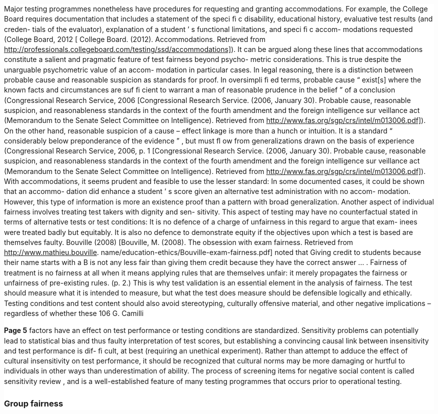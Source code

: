 Major testing programmes nonetheless have procedures for requesting and granting accommodations. For example, the College Board requires documentation that includes a statement of the speci ﬁ c disability, educational history, evaluative test results (and creden- tials of the evaluator), explanation of a student ’ s functional limitations, and speci ﬁ c accom- modations requested (College Board, 2012 [ College Board. (2012). Accommodations. Retrieved from http://professionals.collegeboard.com/testing/ssd/accommodations]). It can be argued along these lines that accommodations constitute a salient and pragmatic feature of test fairness beyond psycho- metric considerations. This is true despite the unarguable psychometric value of an accom- modation in particular cases. In legal reasoning, there is a distinction between probable cause and reasonable suspicion as standards for proof. In oversimpli ﬁ ed terms, probable cause “ exist[s] where the known facts and circumstances are suf ﬁ cient to warrant a man of reasonable prudence in the belief ” of a conclusion (Congressional Research Service, 2006 [Congressional Research Service. (2006, January 30). Probable cause, reasonable suspicion, and reasonableness standards in the context of the fourth amendment and the foreign intelligence sur
veillance act (Memorandum to the Senate Select Committee on Intelligence). Retrieved from http://www.fas.org/sgp/crs/intel/m013006.pdf]). On the other hand, reasonable suspicion of a cause – effect linkage is more than a hunch or intuition. It is a standard “ considerably below preponderance of the evidence ” , but must ﬂ ow from generalizations drawn on the basis of experience (Congressional Research Service, 2006, p. 1 [Congressional Research Service. (2006, January 30). Probable cause, reasonable suspicion, and reasonableness standards in the context of the fourth amendment and the foreign intelligence sur
veillance act (Memorandum to the Senate Select Committee on Intelligence). Retrieved from http://www.fas.org/sgp/crs/intel/m013006.pdf]). With accommodations, it seems prudent and feasible to use the lesser standard: In some documented cases, it could be shown that an accommo- dation did enhance a student ’ s score given an alternative test administration with no accom- modation. However, this type of information is more an existence proof than a pattern with broad generalization. Another aspect of individual fairness involves treating test takers with dignity and sen- sitivity. This aspect of testing may have no counterfactual stated in terms of alternative tests or test conditions: It is no defence of a charge of unfairness in this regard to argue that exam- inees were treated badly but equitably. It is also no defence to demonstrate equity if the objectives upon which a test is based are themselves faulty. Bouville (2008) [Bouville, M. (2008). The obsession with exam fairness. Retrieved from http://www.mathieu.bouville. name/education-ethics/Bouville-exam-fairness.pdf] noted that Giving credit to students because their name starts with a B is not any less fair than giving them credit because they have the correct answer … . Fairness of treatment is no fairness at all when it means applying rules that are themselves unfair: it merely propagates the fairness or unfairness of pre-existing rules. (p. 2.) This is why test validation is an essential element in the analysis of fairness. The test should measure what it is intended to measure, but what the test does measure should be defensible logically and ethically. Testing conditions and test content should also avoid stereotyping, culturally offensive material, and other negative implications – regardless of whether these 106 G. Camilli 

**Page 5**
factors have an effect on test performance or testing conditions are standardized. Sensitivity problems can potentially lead to statistical bias and thus faulty interpretation of test scores, but establishing a convincing causal link between insensitivity and test performance is dif- ﬁ cult, at best (requiring an unethical experiment). Rather than attempt to adduce the effect of cultural insensitivity on test performance, it should be recognized that cultural norms may be more damaging or hurtful to individuals in other ways than underestimation of ability. The process of screening items for negative social content is called sensitivity review , and is a well-established feature of many testing programmes that occurs prior to operational testing. 
### Group fairness 
